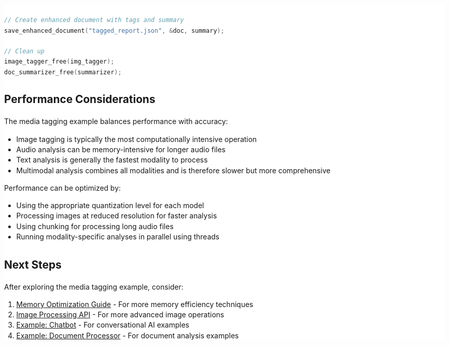 ```c

// Create enhanced document with tags and summary
save_enhanced_document("tagged_report.json", &doc, summary);

// Clean up
image_tagger_free(img_tagger);
doc_summarizer_free(summarizer);
```

## Performance Considerations

The media tagging example balances performance with accuracy:

- Image tagging is typically the most computationally intensive operation
- Audio analysis can be memory-intensive for longer audio files
- Text analysis is generally the fastest modality to process
- Multimodal analysis combines all modalities and is therefore slower but more comprehensive

Performance can be optimized by:
- Using the appropriate quantization level for each model
- Processing images at reduced resolution for faster analysis
- Using chunking for processing long audio files
- Running modality-specific analyses in parallel using threads

## Next Steps

After exploring the media tagging example, consider:

1. [Memory Optimization Guide](../guides/memory_optimization.md) - For more memory efficiency techniques
2. [Image Processing API](../api/image_processing.md) - For more advanced image operations
3. [Example: Chatbot](./chatbot.md) - For conversational AI examples
4. [Example: Document Processor](./document_processor.md) - For document analysis examples